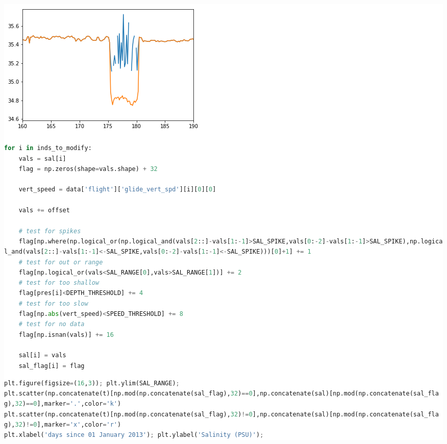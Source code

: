 

![png](Level1_SG566_AprSep/output_18_2.png)



```python
for i in inds_to_modify:
    vals = sal[i]
    flag = np.zeros(shape=vals.shape) + 32
    
    vert_speed = data['flight']['glide_vert_spd'][i][0][0]
    
    vals += offset
    
    # test for spikes
    flag[np.where(np.logical_or(np.logical_and(vals[2::]-vals[1:-1]>SAL_SPIKE,vals[0:-2]-vals[1:-1]>SAL_SPIKE),np.logical_and(vals[2::]-vals[1:-1]<-SAL_SPIKE,vals[0:-2]-vals[1:-1]<-SAL_SPIKE)))[0]+1] += 1
    # test for out or range
    flag[np.logical_or(vals<SAL_RANGE[0],vals>SAL_RANGE[1])] += 2
    # test for too shallow
    flag[pres[i]<DEPTH_THRESHOLD] += 4
    # test for too slow
    flag[np.abs(vert_speed)<SPEED_THRESHOLD] += 8
    # test for no data
    flag[np.isnan(vals)] += 16
    
    sal[i] = vals
    sal_flag[i] = flag

```


```python
plt.figure(figsize=(16,3)); plt.ylim(SAL_RANGE);
plt.scatter(np.concatenate(t)[np.mod(np.concatenate(sal_flag),32)==0],np.concatenate(sal)[np.mod(np.concatenate(sal_flag),32)==0],marker='.',color='k')
plt.scatter(np.concatenate(t)[np.mod(np.concatenate(sal_flag),32)!=0],np.concatenate(sal)[np.mod(np.concatenate(sal_flag),32)!=0],marker='x',color='r')
plt.xlabel('days since 01 January 2013'); plt.ylabel('Salinity (PSU)');
```
